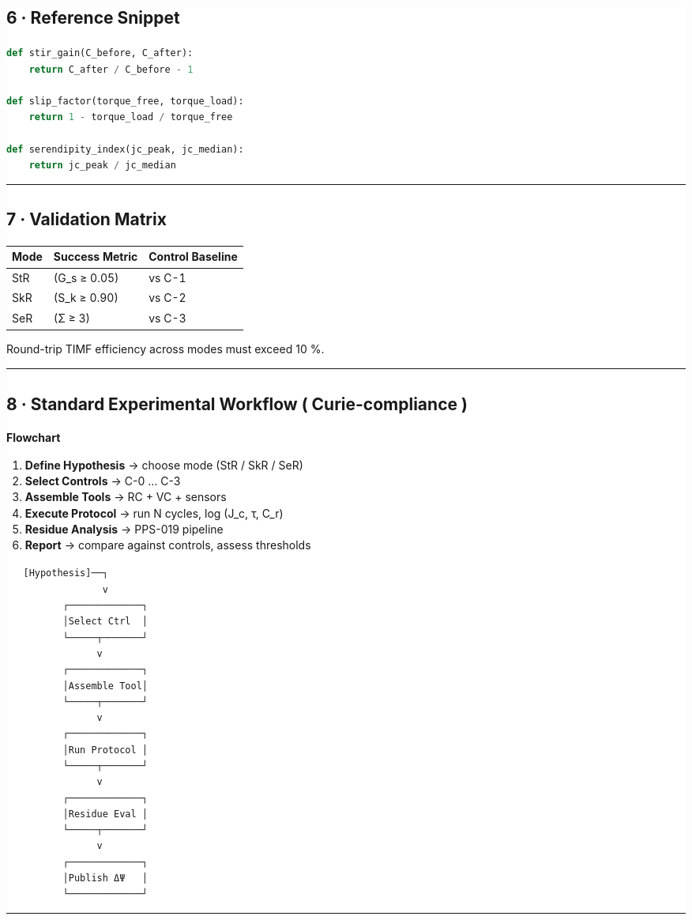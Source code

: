 ## 6 · Reference Snippet  
```python
def stir_gain(C_before, C_after):
    return C_after / C_before - 1

def slip_factor(torque_free, torque_load):
    return 1 - torque_load / torque_free

def serendipity_index(jc_peak, jc_median):
    return jc_peak / jc_median
```

---

## 7 · Validation Matrix  
| Mode | Success Metric | Control Baseline |
|------|----------------|------------------|
| StR | \(G_s ≥ 0.05\) | vs C-1 |
| SkR | \(S_k ≥ 0.90\) | vs C-2 |
| SeR | \(Σ ≥ 3\)     | vs C-3 |

Round-trip TIMF efficiency across modes must exceed 10 %.

---

## 8 · Standard Experimental Workflow   ( Curie-compliance )
**Flowchart**  
1. **Define Hypothesis** → choose mode (StR / SkR / SeR)  
2. **Select Controls** → C-0 … C-3  
3. **Assemble Tools** → RC + VC + sensors  
4. **Execute Protocol** → run N cycles, log \(J_c, τ, C_r\)  
5. **Residue Analysis** → PPS-019 pipeline  
6. **Report** → compare against controls, assess thresholds  

```
   [Hypothesis]──┐
                 v
          ┌─────────────┐
          │Select Ctrl  │
          └─────┬───────┘
                v
          ┌─────────────┐
          │Assemble Tool│
          └─────┬───────┘
                v
          ┌─────────────┐
          │Run Protocol │
          └─────┬───────┘
                v
          ┌─────────────┐
          │Residue Eval │
          └─────┬───────┘
                v
          ┌─────────────┐
          │Publish ΔΨ   │
          └─────────────┘
```

---